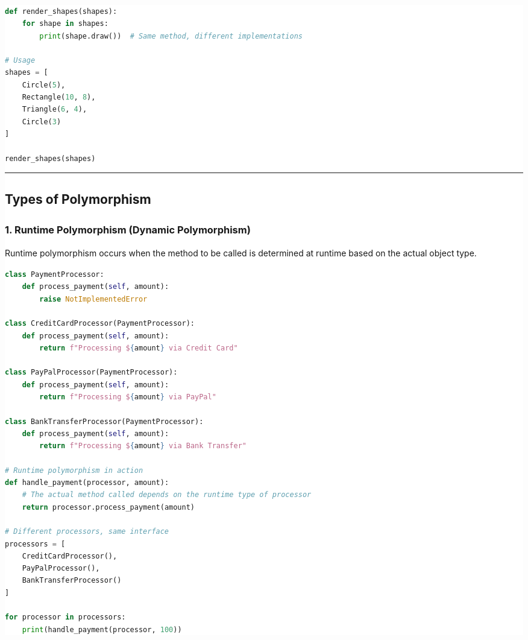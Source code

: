 ```python
def render_shapes(shapes):
    for shape in shapes:
        print(shape.draw())  # Same method, different implementations

# Usage
shapes = [
    Circle(5),
    Rectangle(10, 8),
    Triangle(6, 4),
    Circle(3)
]

render_shapes(shapes)
```

---

## Types of Polymorphism

### 1. Runtime Polymorphism (Dynamic Polymorphism)

Runtime polymorphism occurs when the method to be called is determined at runtime based on the actual object type.

```python
class PaymentProcessor:
    def process_payment(self, amount):
        raise NotImplementedError

class CreditCardProcessor(PaymentProcessor):
    def process_payment(self, amount):
        return f"Processing ${amount} via Credit Card"

class PayPalProcessor(PaymentProcessor):
    def process_payment(self, amount):
        return f"Processing ${amount} via PayPal"

class BankTransferProcessor(PaymentProcessor):
    def process_payment(self, amount):
        return f"Processing ${amount} via Bank Transfer"

# Runtime polymorphism in action
def handle_payment(processor, amount):
    # The actual method called depends on the runtime type of processor
    return processor.process_payment(amount)

# Different processors, same interface
processors = [
    CreditCardProcessor(),
    PayPalProcessor(),
    BankTransferProcessor()
]

for processor in processors:
    print(handle_payment(processor, 100))
```
